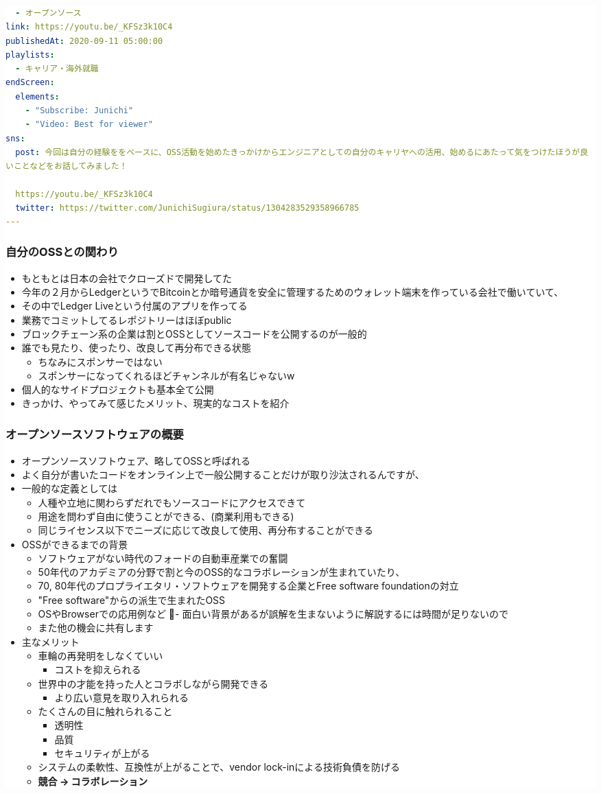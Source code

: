 ```yaml
  - オープンソース
link: https://youtu.be/_KFSz3k10C4
publishedAt: 2020-09-11 05:00:00
playlists:
  - キャリア・海外就職
endScreen:
  elements:
    - "Subscribe: Junichi"
    - "Video: Best for viewer"
sns:
  post: 今回は自分の経験ををベースに、OSS活動を始めたきっかけからエンジニアとしての自分のキャリヤへの活用、始めるにあたって気をつけたほうが良いことなどをお話してみました！

  https://youtu.be/_KFSz3k10C4
  twitter: https://twitter.com/JunichiSugiura/status/1304283529358966785
---
```


### 自分のOSSとの関わり
  - もともとは日本の会社でクローズドで開発してた
  - 今年の２月からLedgerというでBitcoinとか暗号通貨を安全に管理するためのウォレット端末を作っている会社で働いていて、
  - その中でLedger Liveという付属のアプリを作ってる
  - 業務でコミットしてるレポジトリーはほぼpublic
  - ブロックチェーン系の企業は割とOSSとしてソースコードを公開するのが一般的
  - 誰でも見たり、使ったり、改良して再分布できる状態
    - ちなみにスポンサーではない
    - スポンサーになってくれるほどチャンネルが有名じゃないw
  - 個人的なサイドプロジェクトも基本全て公開
  - きっかけ、やってみて感じたメリット、現実的なコストを紹介

### オープンソースソフトウェアの概要
- オープンソースソフトウェア、略してOSSと呼ばれる
- よく自分が書いたコードをオンライン上で一般公開することだけが取り沙汰されるんですが、
- 一般的な定義としては
  - 人種や立地に関わらずだれでもソースコードにアクセスできて
  - 用途を問わず自由に使うことができる、(商業利用もできる)
  - 同じライセンス以下でニーズに応じて改良して使用、再分布することができる
- OSSができるまでの背景
  - ソフトウェアがない時代のフォードの自動車産業での奮闘
  - 50年代のアカデミアの分野で割と今のOSS的なコラボレーションが生まれていたり、
  - 70, 80年代のプロプライエタリ・ソフトウェアを開発する企業とFree software foundationの対立
  - "Free software"からの派生で生まれたOSS
  - OSやBrowserでの応用例など
  - 面白い背景があるが誤解を生まないように解説するには時間が足りないので
  - また他の機会に共有します
- 主なメリット
  - 車輪の再発明をしなくていい
    - コストを抑えられる
  - 世界中の才能を持った人とコラボしながら開発できる
    - より広い意見を取り入れられる
  - たくさんの目に触れられること
    - 透明性
    - 品質
    - セキュリティが上がる
  - システムの柔軟性、互換性が上がることで、vendor lock-inによる技術負債を防げる
  - **競合 -> コラボレーション**
